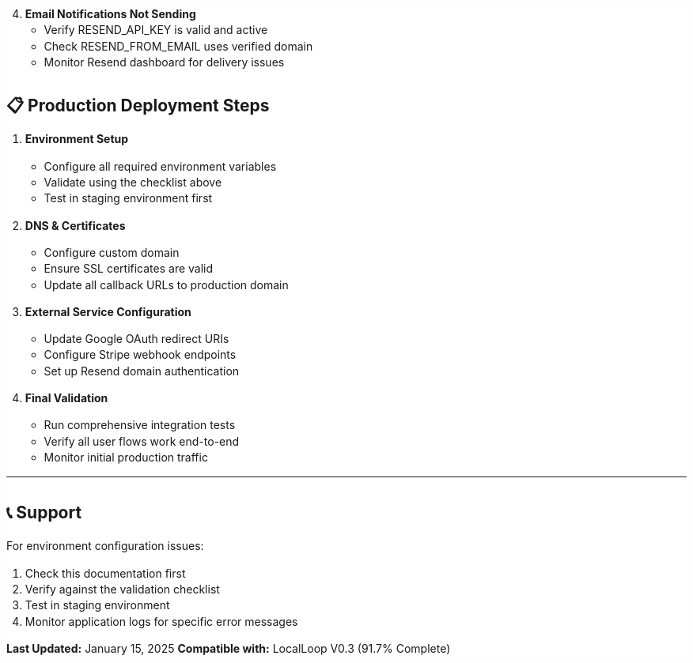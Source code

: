 4. **Email Notifications Not Sending**
   - Verify RESEND_API_KEY is valid and active
   - Check RESEND_FROM_EMAIL uses verified domain
   - Monitor Resend dashboard for delivery issues

## 📋 Production Deployment Steps

1. **Environment Setup**
   - Configure all required environment variables
   - Validate using the checklist above
   - Test in staging environment first

2. **DNS & Certificates**
   - Configure custom domain
   - Ensure SSL certificates are valid
   - Update all callback URLs to production domain

3. **External Service Configuration**
   - Update Google OAuth redirect URIs
   - Configure Stripe webhook endpoints
   - Set up Resend domain authentication

4. **Final Validation**
   - Run comprehensive integration tests
   - Verify all user flows work end-to-end
   - Monitor initial production traffic

---

## 📞 Support

For environment configuration issues:
1. Check this documentation first
2. Verify against the validation checklist
3. Test in staging environment
4. Monitor application logs for specific error messages

**Last Updated:** January 15, 2025
**Compatible with:** LocalLoop V0.3 (91.7% Complete) 